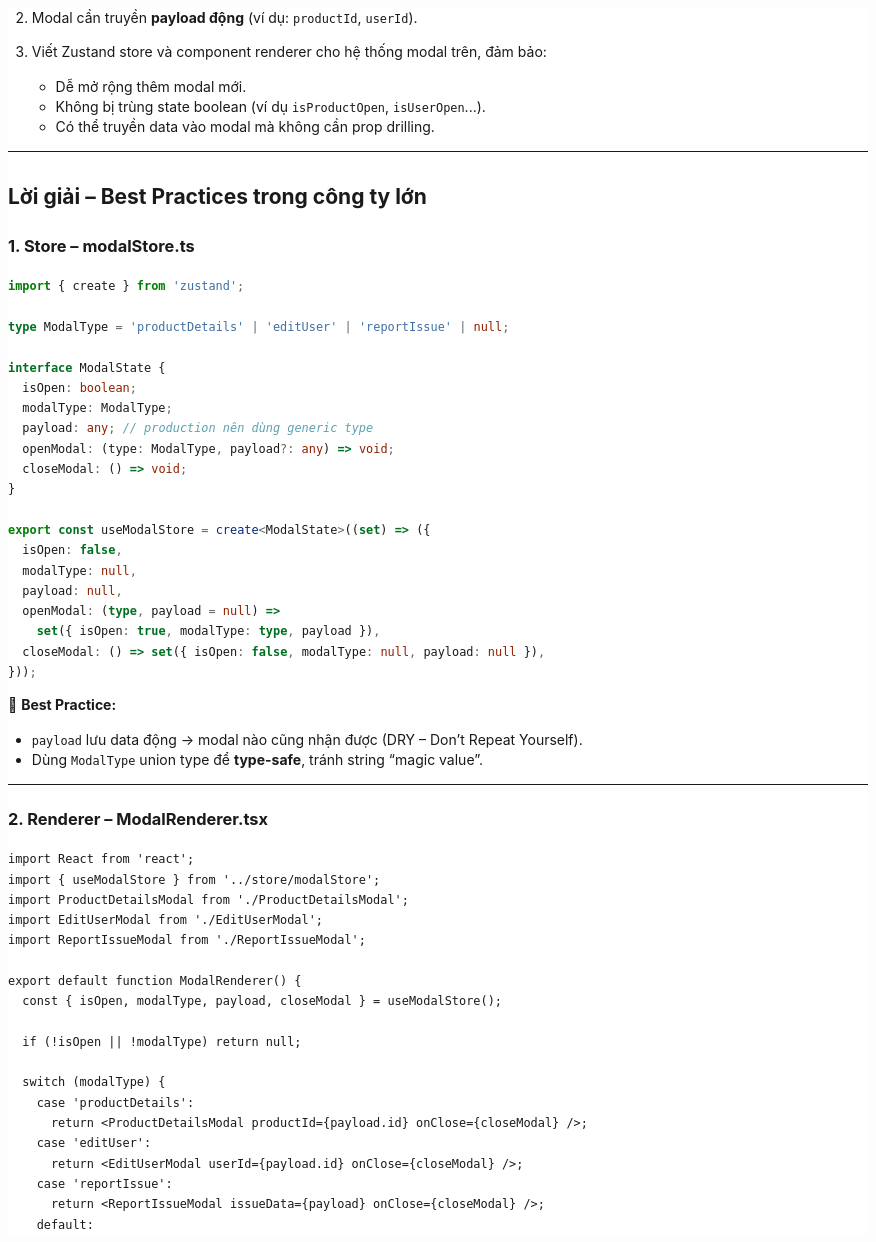 2. Modal cần truyền **payload động** (ví dụ: `productId`, `userId`).

3. Viết Zustand store và component renderer cho hệ thống modal trên, đảm bảo:

   * Dễ mở rộng thêm modal mới.
   * Không bị trùng state boolean (ví dụ `isProductOpen`, `isUserOpen`...).
   * Có thể truyền data vào modal mà không cần prop drilling.

---

## Lời giải – Best Practices trong công ty lớn

### 1. Store – modalStore.ts

```ts
import { create } from 'zustand';

type ModalType = 'productDetails' | 'editUser' | 'reportIssue' | null;

interface ModalState {
  isOpen: boolean;
  modalType: ModalType;
  payload: any; // production nên dùng generic type
  openModal: (type: ModalType, payload?: any) => void;
  closeModal: () => void;
}

export const useModalStore = create<ModalState>((set) => ({
  isOpen: false,
  modalType: null,
  payload: null,
  openModal: (type, payload = null) =>
    set({ isOpen: true, modalType: type, payload }),
  closeModal: () => set({ isOpen: false, modalType: null, payload: null }),
}));
```

📌 **Best Practice:**

* `payload` lưu data động → modal nào cũng nhận được (DRY – Don’t Repeat Yourself).
* Dùng `ModalType` union type để **type-safe**, tránh string “magic value”.

---

### 2. Renderer – ModalRenderer.tsx

```tsx
import React from 'react';
import { useModalStore } from '../store/modalStore';
import ProductDetailsModal from './ProductDetailsModal';
import EditUserModal from './EditUserModal';
import ReportIssueModal from './ReportIssueModal';

export default function ModalRenderer() {
  const { isOpen, modalType, payload, closeModal } = useModalStore();

  if (!isOpen || !modalType) return null;

  switch (modalType) {
    case 'productDetails':
      return <ProductDetailsModal productId={payload.id} onClose={closeModal} />;
    case 'editUser':
      return <EditUserModal userId={payload.id} onClose={closeModal} />;
    case 'reportIssue':
      return <ReportIssueModal issueData={payload} onClose={closeModal} />;
    default:
```